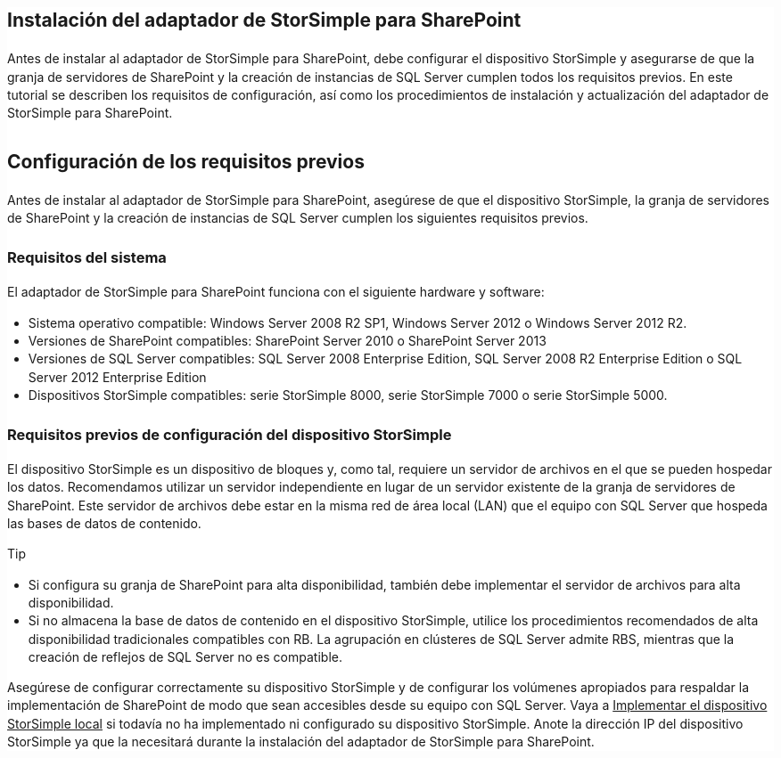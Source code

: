 ## <a name="storsimple-adapter-for-sharepoint-installation"></a>Instalación del adaptador de StorSimple para SharePoint
Antes de instalar al adaptador de StorSimple para SharePoint, debe configurar el dispositivo StorSimple y asegurarse de que la granja de servidores de SharePoint y la creación de instancias de SQL Server cumplen todos los requisitos previos. En este tutorial se describen los requisitos de configuración, así como los procedimientos de instalación y actualización del adaptador de StorSimple para SharePoint. 

## <a name="configure-prerequisites"></a>Configuración de los requisitos previos
Antes de instalar al adaptador de StorSimple para SharePoint, asegúrese de que el dispositivo StorSimple, la granja de servidores de SharePoint y la creación de instancias de SQL Server cumplen los siguientes requisitos previos.

### <a name="system-requirements"></a>Requisitos del sistema
El adaptador de StorSimple para SharePoint funciona con el siguiente hardware y software:

* Sistema operativo compatible: Windows Server 2008 R2 SP1, Windows Server 2012 o Windows Server 2012 R2. 
* Versiones de SharePoint compatibles: SharePoint Server 2010 o SharePoint Server 2013
* Versiones de SQL Server compatibles: SQL Server 2008 Enterprise Edition, SQL Server 2008 R2 Enterprise Edition o SQL Server 2012 Enterprise Edition 
* Dispositivos StorSimple compatibles: serie StorSimple 8000, serie StorSimple 7000 o serie StorSimple 5000.

### <a name="storsimple-device-configuration-prerequisites"></a>Requisitos previos de configuración del dispositivo StorSimple
El dispositivo StorSimple es un dispositivo de bloques y, como tal, requiere un servidor de archivos en el que se pueden hospedar los datos. Recomendamos utilizar un servidor independiente en lugar de un servidor existente de la granja de servidores de SharePoint. Este servidor de archivos debe estar en la misma red de área local (LAN) que el equipo con SQL Server que hospeda las bases de datos de contenido. 

> [!TIP]
> * Si configura su granja de SharePoint para alta disponibilidad, también debe implementar el servidor de archivos para alta disponibilidad.
> * Si no almacena la base de datos de contenido en el dispositivo StorSimple, utilice los procedimientos recomendados de alta disponibilidad tradicionales compatibles con RB. La agrupación en clústeres de SQL Server admite RBS, mientras que la creación de reflejos de SQL Server no es compatible. 
> 
> 

Asegúrese de configurar correctamente su dispositivo StorSimple y de configurar los volúmenes apropiados para respaldar la implementación de SharePoint de modo que sean accesibles desde su equipo con SQL Server. Vaya a [Implementar el dispositivo StorSimple local](storsimple-deployment-walkthrough.md) si todavía no ha implementado ni configurado su dispositivo StorSimple. Anote la dirección IP del dispositivo StorSimple ya que la necesitará durante la instalación del adaptador de StorSimple para SharePoint. 


[1]: https://www.microsoft.com/download/details.aspx?id=44073
[2]: https://technet.microsoft.com/library/ff628583(v=office.15).aspx
[3]: https://technet.microsoft.com/library/ff628583(v=office.14).aspx
[4]: https://technet.microsoft.com/library/ff628569(v=office.14).aspx
[5]: https://technet.microsoft.com/library/ff628583(v=office.15).aspx
[8]: https://technet.microsoft.com/en-us/library/ff943565.aspx